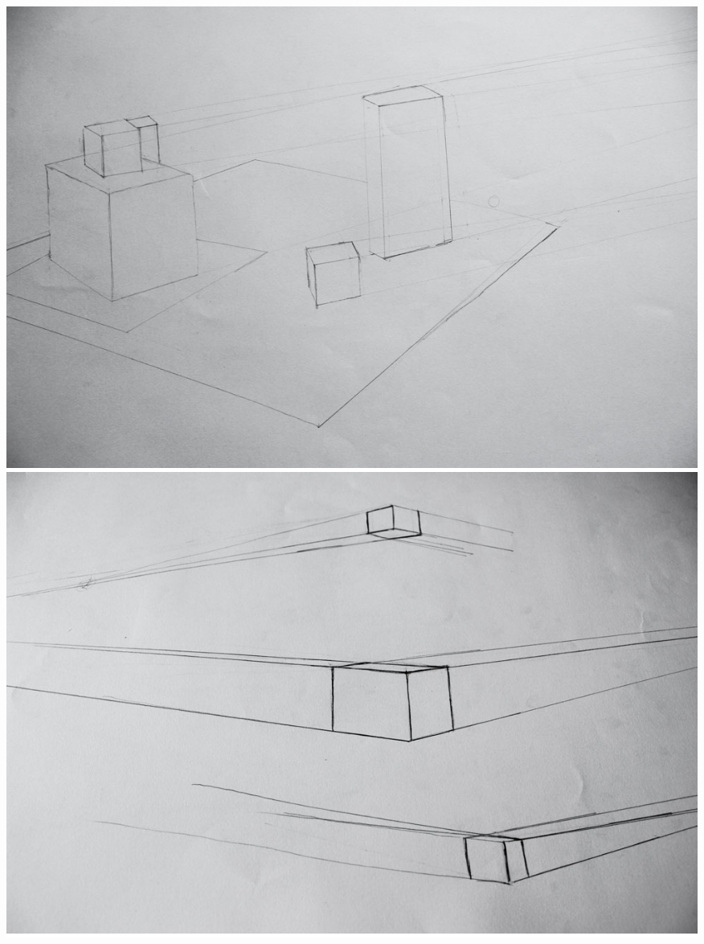 <img src="/img/drawing-perspective.jpg" alt="boxes in perspective">

<img src="/img/drawing-perspective-2.jpg" alt="boxes in perspective">
